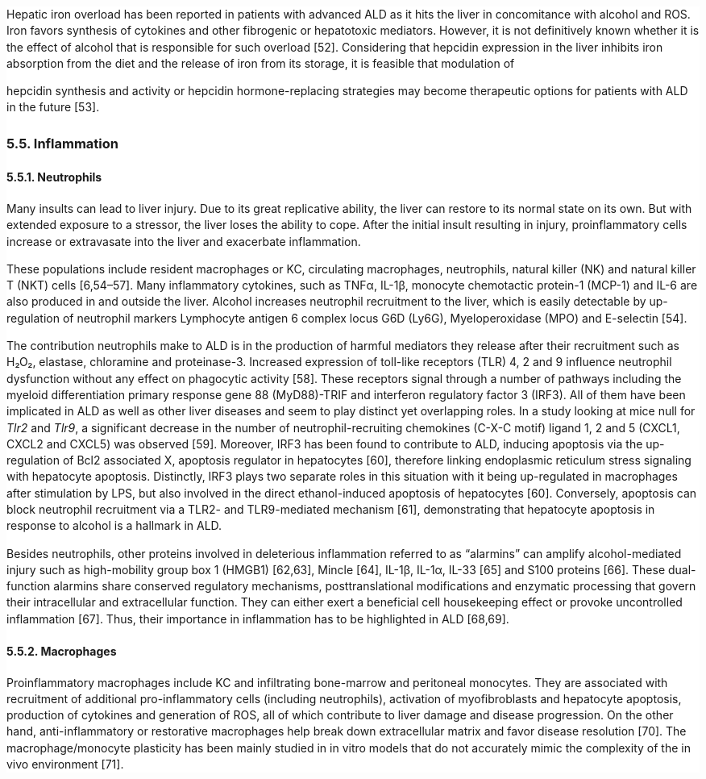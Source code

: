 Hepatic iron overload has been reported in patients with advanced ALD as it hits the liver in concomitance with alcohol and ROS. Iron favors synthesis of cytokines and other fibrogenic or hepatotoxic mediators. However, it is not definitively known whether it is the effect of alcohol that is responsible for such overload [52]. Considering that hepcidin expression in the liver inhibits iron absorption from the diet and the release of iron from its storage, it is feasible that modulation of

hepcidin synthesis and activity or hepcidin hormone-replacing strategies may become therapeutic options for patients with ALD in the future [53].

### 5.5. Inflammation

#### 5.5.1. Neutrophils

Many insults can lead to liver injury. Due to its great replicative ability, the liver can restore to its normal state on its own. But with extended exposure to a stressor, the liver loses the ability to cope. After the initial insult resulting in injury, proinflammatory cells increase or extravasate into the liver and exacerbate inflammation.

These populations include resident macrophages or KC, circulating macrophages, neutrophils, natural killer (NK) and natural killer T (NKT) cells [6,54–57]. Many inflammatory cytokines, such as TNFα, IL-1β, monocyte chemotactic protein-1 (MCP-1) and IL-6 are also produced in and outside the liver. Alcohol increases neutrophil recruitment to the liver, which is easily detectable by up-regulation of neutrophil markers Lymphocyte antigen 6 complex locus G6D (Ly6G), Myeloperoxidase (MPO) and E-selectin [54].

The contribution neutrophils make to ALD is in the production of harmful mediators they release after their recruitment such as H₂O₂, elastase, chloramine and proteinase-3. Increased expression of toll-like receptors (TLR) 4, 2 and 9 influence neutrophil dysfunction without any effect on phagocytic activity [58]. These receptors signal through a number of pathways including the myeloid differentiation primary response gene 88 (MyD88)-TRIF and interferon regulatory factor 3 (IRF3). All of them have been implicated in ALD as well as other liver diseases and seem to play distinct yet overlapping roles. In a study looking at mice null for *Tlr2* and *Tlr9*, a significant decrease in the number of neutrophil-recruiting chemokines (C-X-C motif) ligand 1, 2 and 5 (CXCL1, CXCL2 and CXCL5) was observed [59]. Moreover, IRF3 has been found to contribute to ALD, inducing apoptosis via the up-regulation of Bcl2 associated X, apoptosis regulator in hepatocytes [60], therefore linking endoplasmic reticulum stress signaling with hepatocyte apoptosis. Distinctly, IRF3 plays two separate roles in this situation with it being up-regulated in macrophages after stimulation by LPS, but also involved in the direct ethanol-induced apoptosis of hepatocytes [60]. Conversely, apoptosis can block neutrophil recruitment via a TLR2- and TLR9-mediated mechanism [61], demonstrating that hepatocyte apoptosis in response to alcohol is a hallmark in ALD.

Besides neutrophils, other proteins involved in deleterious inflammation referred to as “alarmins” can amplify alcohol-mediated injury such as high-mobility group box 1 (HMGB1) [62,63], Mincle [64], IL-1β, IL-1α, IL-33 [65] and S100 proteins [66]. These dual-function alarmins share conserved regulatory mechanisms, posttranslational modifications and enzymatic processing that govern their intracellular and extracellular function. They can either exert a beneficial cell housekeeping effect or provoke uncontrolled inflammation [67]. Thus, their importance in inflammation has to be highlighted in ALD [68,69].

#### 5.5.2. Macrophages

Proinflammatory macrophages include KC and infiltrating bone-marrow and peritoneal monocytes. They are associated with recruitment of additional pro-inflammatory cells (including neutrophils), activation of myofibroblasts and hepatocyte apoptosis, production of cytokines and generation of ROS, all of which contribute to liver damage and disease progression. On the other hand, anti-inflammatory or restorative macrophages help break down extracellular matrix and favor disease resolution [70]. The macrophage/monocyte plasticity has been mainly studied in in vitro models that do not accurately mimic the complexity of the in vivo environment [71].

